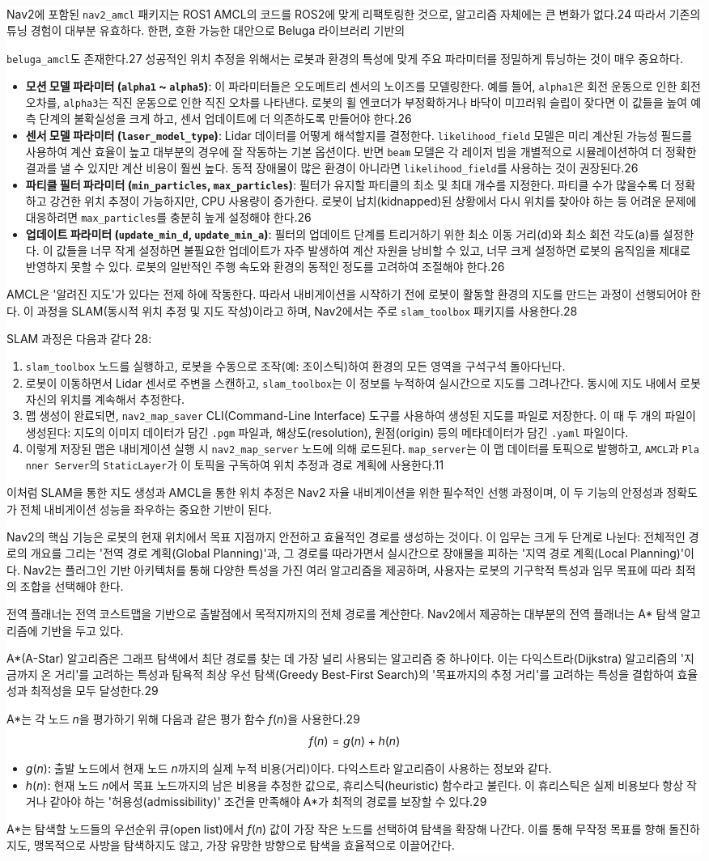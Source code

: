 
Nav2에 포함된 `nav2_amcl` 패키지는 ROS1 AMCL의 코드를 ROS2에 맞게 리팩토링한 것으로, 알고리즘 자체에는 큰 변화가 없다.24 따라서 기존의 튜닝 경험이 대부분 유효하다. 한편, 호환 가능한 대안으로 Beluga 라이브러리 기반의 

`beluga_amcl`도 존재한다.27 성공적인 위치 추정을 위해서는 로봇과 환경의 특성에 맞게 주요 파라미터를 정밀하게 튜닝하는 것이 매우 중요하다.

- **모션 모델 파라미터 (`alpha1` ~ `alpha5`)**: 이 파라미터들은 오도메트리 센서의 노이즈를 모델링한다. 예를 들어, `alpha1`은 회전 운동으로 인한 회전 오차를, `alpha3`는 직진 운동으로 인한 직진 오차를 나타낸다. 로봇의 휠 엔코더가 부정확하거나 바닥이 미끄러워 슬립이 잦다면 이 값들을 높여 예측 단계의 불확실성을 크게 하고, 센서 업데이트에 더 의존하도록 만들어야 한다.26
- **센서 모델 파라미터 (`laser_model_type`)**: Lidar 데이터를 어떻게 해석할지를 결정한다. `likelihood_field` 모델은 미리 계산된 가능성 필드를 사용하여 계산 효율이 높고 대부분의 경우에 잘 작동하는 기본 옵션이다. 반면 `beam` 모델은 각 레이저 빔을 개별적으로 시뮬레이션하여 더 정확한 결과를 낼 수 있지만 계산 비용이 훨씬 높다. 동적 장애물이 많은 환경이 아니라면 `likelihood_field`를 사용하는 것이 권장된다.26
- **파티클 필터 파라미터 (`min_particles`, `max_particles`)**: 필터가 유지할 파티클의 최소 및 최대 개수를 지정한다. 파티클 수가 많을수록 더 정확하고 강건한 위치 추정이 가능하지만, CPU 사용량이 증가한다. 로봇이 납치(kidnapped)된 상황에서 다시 위치를 찾아야 하는 등 어려운 문제에 대응하려면 `max_particles`를 충분히 높게 설정해야 한다.26
- **업데이트 파라미터 (`update_min_d`, `update_min_a`)**: 필터의 업데이트 단계를 트리거하기 위한 최소 이동 거리(d)와 최소 회전 각도(a)를 설정한다. 이 값들을 너무 작게 설정하면 불필요한 업데이트가 자주 발생하여 계산 자원을 낭비할 수 있고, 너무 크게 설정하면 로봇의 움직임을 제대로 반영하지 못할 수 있다. 로봇의 일반적인 주행 속도와 환경의 동적인 정도를 고려하여 조절해야 한다.26


AMCL은 '알려진 지도'가 있다는 전제 하에 작동한다. 따라서 내비게이션을 시작하기 전에 로봇이 활동할 환경의 지도를 만드는 과정이 선행되어야 한다. 이 과정을 SLAM(동시적 위치 추정 및 지도 작성)이라고 하며, Nav2에서는 주로 `slam_toolbox` 패키지를 사용한다.28

SLAM 과정은 다음과 같다 28:

1. `slam_toolbox` 노드를 실행하고, 로봇을 수동으로 조작(예: 조이스틱)하여 환경의 모든 영역을 구석구석 돌아다닌다.
2. 로봇이 이동하면서 Lidar 센서로 주변을 스캔하고, `slam_toolbox`는 이 정보를 누적하여 실시간으로 지도를 그려나간다. 동시에 지도 내에서 로봇 자신의 위치를 계속해서 추정한다.
3. 맵 생성이 완료되면, `nav2_map_saver` CLI(Command-Line Interface) 도구를 사용하여 생성된 지도를 파일로 저장한다. 이 때 두 개의 파일이 생성된다: 지도의 이미지 데이터가 담긴 `.pgm` 파일과, 해상도(resolution), 원점(origin) 등의 메타데이터가 담긴 `.yaml` 파일이다.
4. 이렇게 저장된 맵은 내비게이션 실행 시 `nav2_map_server` 노드에 의해 로드된다. `map_server`는 이 맵 데이터를 토픽으로 발행하고, `AMCL`과 `Planner Server`의 `StaticLayer`가 이 토픽을 구독하여 위치 추정과 경로 계획에 사용한다.11

이처럼 SLAM을 통한 지도 생성과 AMCL을 통한 위치 추정은 Nav2 자율 내비게이션을 위한 필수적인 선행 과정이며, 이 두 기능의 안정성과 정확도가 전체 내비게이션 성능을 좌우하는 중요한 기반이 된다.


Nav2의 핵심 기능은 로봇의 현재 위치에서 목표 지점까지 안전하고 효율적인 경로를 생성하는 것이다. 이 임무는 크게 두 단계로 나뉜다: 전체적인 경로의 개요를 그리는 '전역 경로 계획(Global Planning)'과, 그 경로를 따라가면서 실시간으로 장애물을 피하는 '지역 경로 계획(Local Planning)'이다. Nav2는 플러그인 기반 아키텍처를 통해 다양한 특성을 가진 여러 알고리즘을 제공하며, 사용자는 로봇의 기구학적 특성과 임무 목표에 따라 최적의 조합을 선택해야 한다.


전역 플래너는 전역 코스트맵을 기반으로 출발점에서 목적지까지의 전체 경로를 계산한다. Nav2에서 제공하는 대부분의 전역 플래너는 A* 탐색 알고리즘에 기반을 두고 있다.


A*(A-Star) 알고리즘은 그래프 탐색에서 최단 경로를 찾는 데 가장 널리 사용되는 알고리즘 중 하나이다. 이는 다익스트라(Dijkstra) 알고리즘의 '지금까지 온 거리'를 고려하는 특성과 탐욕적 최상 우선 탐색(Greedy Best-First Search)의 '목표까지의 추정 거리'를 고려하는 특성을 결합하여 효율성과 최적성을 모두 달성한다.29

A*는 각 노드 $n$을 평가하기 위해 다음과 같은 평가 함수 $f(n)$을 사용한다.29
$$
f(n) = g(n) + h(n)
$$

- $g(n)$: 출발 노드에서 현재 노드 $n$까지의 실제 누적 비용(거리)이다. 다익스트라 알고리즘이 사용하는 정보와 같다.
- $h(n)$: 현재 노드 $n$에서 목표 노드까지의 남은 비용을 추정한 값으로, 휴리스틱(heuristic) 함수라고 불린다. 이 휴리스틱은 실제 비용보다 항상 작거나 같아야 하는 '허용성(admissibility)' 조건을 만족해야 A*가 최적의 경로를 보장할 수 있다.29

A*는 탐색할 노드들의 우선순위 큐(open list)에서 $f(n)$ 값이 가장 작은 노드를 선택하여 탐색을 확장해 나간다. 이를 통해 무작정 목표를 향해 돌진하지도, 맹목적으로 사방을 탐색하지도 않고, 가장 유망한 방향으로 탐색을 효율적으로 이끌어간다.

